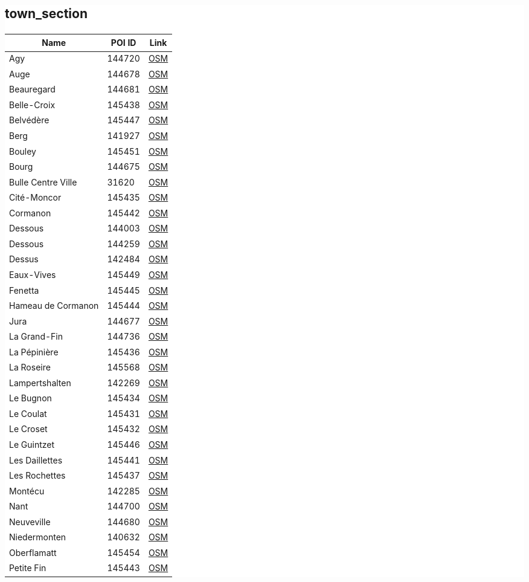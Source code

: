 ## town_section

| Name               | POI ID | Link                                                                                          |
| ------------------ | ------ | --------------------------------------------------------------------------------------------- |
| Agy                | 144720 | [OSM](https://www.openstreetmap.org/?mlat=46.82136632130899&mlon=7.153052658953295&zoom=13)   |
| Auge               | 144678 | [OSM](https://www.openstreetmap.org/?mlat=46.807289012310626&mlon=7.165482881342385&zoom=13)  |
| Beauregard         | 144681 | [OSM](https://www.openstreetmap.org/?mlat=46.79805419174223&mlon=7.1433094453702495&zoom=13)  |
| Belle-Croix        | 145438 | [OSM](https://www.openstreetmap.org/?mlat=46.792581085792804&mlon=7.1200867841478646&zoom=13) |
| Belvédère          | 145447 | [OSM](https://www.openstreetmap.org/?mlat=46.800035881509416&mlon=7.134298993356042&zoom=13)  |
| Berg               | 141927 | [OSM](https://www.openstreetmap.org/?mlat=46.845135436785014&mlon=7.231119240755161&zoom=13)  |
| Bouley             | 145451 | [OSM](https://www.openstreetmap.org/?mlat=46.88201531991475&mlon=7.139495423336895&zoom=13)   |
| Bourg              | 144675 | [OSM](https://www.openstreetmap.org/?mlat=46.813313440159135&mlon=7.158788703956358&zoom=13)  |
| Bulle Centre Ville | 31620  | [OSM](https://www.openstreetmap.org/?mlat=46.6175&mlon=7.0579&zoom=13)                        |
| Cité-Moncor        | 145435 | [OSM](https://www.openstreetmap.org/?mlat=46.79824348903368&mlon=7.119940884877987&zoom=13)   |
| Cormanon           | 145442 | [OSM](https://www.openstreetmap.org/?mlat=46.793712616092336&mlon=7.136818998356314&zoom=13)  |
| Dessous            | 144003 | [OSM](https://www.openstreetmap.org/?mlat=46.91901770437859&mlon=6.9559935150857655&zoom=13)  |
| Dessous            | 144259 | [OSM](https://www.openstreetmap.org/?mlat=46.56018250993574&mlon=7.1023210154474485&zoom=13)  |
| Dessus             | 142484 | [OSM](https://www.openstreetmap.org/?mlat=46.565301989095175&mlon=7.102587699737194&zoom=13)  |
| Eaux-Vives         | 145449 | [OSM](https://www.openstreetmap.org/?mlat=46.79773172405585&mlon=7.132036491167617&zoom=13)   |
| Fenetta            | 145445 | [OSM](https://www.openstreetmap.org/?mlat=46.79484120859811&mlon=7.126877033756334&zoom=13)   |
| Hameau de Cormanon | 145444 | [OSM](https://www.openstreetmap.org/?mlat=46.793601663081766&mlon=7.130778537975546&zoom=13)  |
| Jura               | 144677 | [OSM](https://www.openstreetmap.org/?mlat=46.81070504681641&mlon=7.146780347925149&zoom=13)   |
| La Grand-Fin       | 144736 | [OSM](https://www.openstreetmap.org/?mlat=46.66129454425931&mlon=7.076837244753294&zoom=13)   |
| La Pépinière       | 145436 | [OSM](https://www.openstreetmap.org/?mlat=46.79564736322069&mlon=7.1188727747630445&zoom=13)  |
| La Roseire         | 145568 | [OSM](https://www.openstreetmap.org/?mlat=46.64077677212798&mlon=6.992167088791167&zoom=13)   |
| Lampertshalten     | 142269 | [OSM](https://www.openstreetmap.org/?mlat=46.81777136061349&mlon=7.263940786153689&zoom=13)   |
| Le Bugnon          | 145434 | [OSM](https://www.openstreetmap.org/?mlat=46.79429205858547&mlon=7.110914611081157&zoom=13)   |
| Le Coulat          | 145431 | [OSM](https://www.openstreetmap.org/?mlat=46.792318223225884&mlon=7.126720327435674&zoom=13)  |
| Le Croset          | 145432 | [OSM](https://www.openstreetmap.org/?mlat=46.790394702775444&mlon=7.112484005428524&zoom=13)  |
| Le Guintzet        | 145446 | [OSM](https://www.openstreetmap.org/?mlat=46.80312392066455&mlon=7.138001044744791&zoom=13)   |
| Les Daillettes     | 145441 | [OSM](https://www.openstreetmap.org/?mlat=46.790510410948045&mlon=7.139244120822173&zoom=13)  |
| Les Rochettes      | 145437 | [OSM](https://www.openstreetmap.org/?mlat=46.79340940008958&mlon=7.115760969687173&zoom=13)   |
| Montécu            | 142285 | [OSM](https://www.openstreetmap.org/?mlat=46.73951443580891&mlon=7.195927487451211&zoom=13)   |
| Nant               | 144700 | [OSM](https://www.openstreetmap.org/?mlat=46.957663402567775&mlon=7.10697162007968&zoom=13)   |
| Neuveville         | 144680 | [OSM](https://www.openstreetmap.org/?mlat=46.80230719647471&mlon=7.161431428384755&zoom=13)   |
| Niedermonten       | 140632 | [OSM](https://www.openstreetmap.org/?mlat=46.824558661187325&mlon=7.269141457256055&zoom=13)  |
| Oberflamatt        | 145454 | [OSM](https://www.openstreetmap.org/?mlat=46.889728927233335&mlon=7.328609691260017&zoom=13)  |
| Petite Fin         | 145443 | [OSM](https://www.openstreetmap.org/?mlat=46.791642807098555&mlon=7.135146136878764&zoom=13)  |